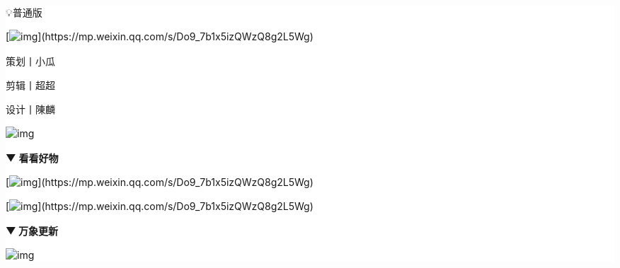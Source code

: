 
💡普通版


[![img](https://chinadigitaltimes.net/chinese/files/2024/05/post-707873-6643f9b503b3e.)](https://mp.weixin.qq.com/s/Do9_7b1x5izQWzQ8g2L5Wg)


策划丨小瓜


剪辑丨超超


设计丨陳麟


![img](https://chinadigitaltimes.net/chinese/files/2024/05/post-707873-6643f9b516e8e.png)


**▼** **看看好物** 


[![img](https://chinadigitaltimes.net/chinese/files/2024/05/post-707873-6643f9b51ee82.)](https://mp.weixin.qq.com/s/Do9_7b1x5izQWzQ8g2L5Wg)


[![img](https://chinadigitaltimes.net/chinese/files/2024/05/post-707873-6643f9b528fbf.)](https://mp.weixin.qq.com/s/Do9_7b1x5izQWzQ8g2L5Wg)


**▼ 万象更新** 


![img](https://chinadigitaltimes.net/chinese/files/2024/05/post-707873-6643f9b5407ea.png)

